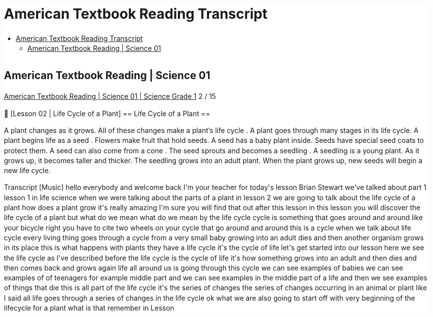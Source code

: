 # American Textbook Reading Transcript

- [American Textbook Reading Transcript](#american-textbook-reading-transcript)
  - [American Textbook Reading | Science 01](#american-textbook-reading--science-01)

## American Textbook Reading | Science 01

[American Textbook Reading | Science 01 | Science Grade 1](https://www.youtube.com/watch?v=cBvV5t_YRQM&list=PLORqQa0DiANGX1G2YWOBL5tfSPODkkIVB) 2 / 15

💓 [Lesson 02 | Life Cycle of a Plant]
== Life Cycle of a Plant ==

A plant changes as it grows. All of these changes make a plant’s life cycle . A plant goes through many stages in its life cycle. A plant begins life as a seed . Flowers make fruit that hold seeds. A seed has a baby plant inside. Seeds have special seed coats to protect them. A seed can also come from a cone . The seed sprouts and becomes a seedling . A seedling is a young plant. As it grows up, it becomes taller and thicker. The seedling grows into an adult plant. When the plant grows up, new seeds will begin a new life cycle. 

Transcript
[Music]
hello everybody and welcome back I'm
your teacher for today's lesson Brian
Stewart we've talked about part 1 lesson
1 in life science when we were talking
about the parts of a plant in lesson 2
we are going to talk about the life
cycle of a plant how does a plant grow
it's really amazing I'm sure you will
find that out after this lesson in this
lesson you will discover the life cycle
of a plant but what do we mean what do
we mean by the life cycle cycle is
something that goes around and around
like your bicycle right you have to cite
two wheels on your cycle that go around
and around this is a cycle when we talk
about life cycle every living thing goes
through a cycle from a very small baby
growing into an adult dies and then
another organism grows in its place this
is what happens with plants they have a
life cycle it's the cycle of life let's
get started into our lesson here we see
the life cycle as I've described before
the life cycle is the cycle of life
it's how something grows into an adult
and then dies and then comes back and
grows again life all around us is going
through this cycle we can see examples
of babies we can see examples of of
teenagers for example middle part and we
can see examples in the middle part of a
life and then we see examples of things
that die this is all part of the life
cycle it's the series of changes the
series of changes occurring in an animal
or plant like I said all life goes
through a series of changes in the life
cycle ok what we are also going to start
off with
very beginning of the lifecycle for a
plant what is that remember in Lesson